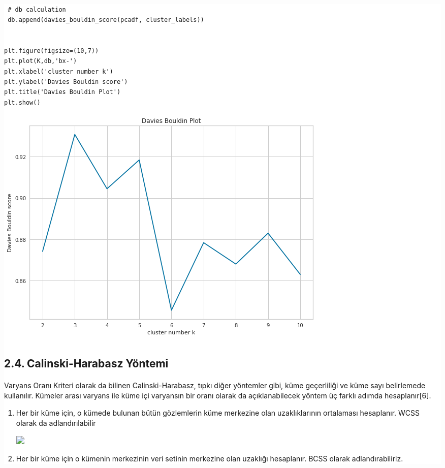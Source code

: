     # db calculation
     db.append(davies_bouldin_score(pcadf, cluster_labels))


    plt.figure(figsize=(10,7))
    plt.plot(K,db,'bx-')
    plt.xlabel('cluster number k') 
    plt.ylabel('Davies Bouldin score') 
    plt.title('Davies Bouldin Plot')
    plt.show()

![](images/py/3.png)

## 2.4. Calinski-Harabasz Yöntemi

Varyans Oranı Kriteri olarak da bilinen Calinski-Harabasz, tıpkı diğer
yöntemler gibi, küme geçerliliği ve küme sayı belirlemede kullanılır.
Kümeler arası varyans ile küme içi varyansın bir oranı olarak da
açıklanabilecek yöntem üç farklı adımda hesaplanır\[6\].

1.  Her bir küme için, o kümede bulunan bütün gözlemlerin küme merkezine
    olan uzaklıklarının ortalaması hesaplanır. WCSS olarak da
    adlandırılabilir

    ![](https://cdn-images-1.medium.com/max/800/1*4WNGuodDuuGJE_rCGrQwLw.png)

2.  Her bir küme için o kümenin merkezinin veri setinin merkezine olan
    uzaklığı hesaplanır. BCSS olarak adlandırabiliriz.
